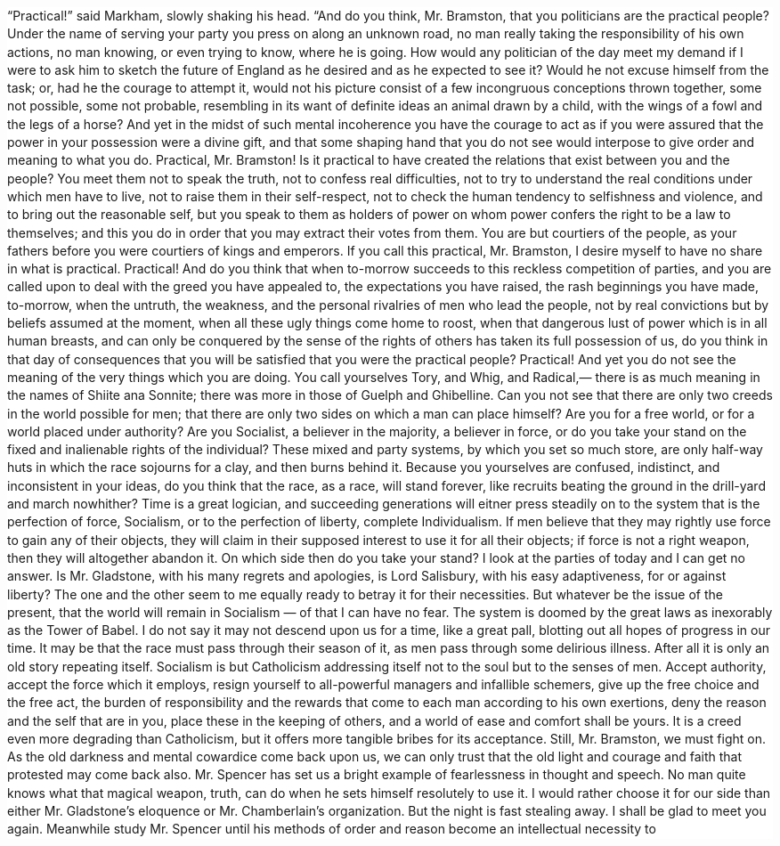 “Practical!” said Markham, slowly shaking his head. “And do you think, Mr. Bramston, that you politicians are the practical people? Under the name of serving your party you press on along an unknown road, no man really taking the responsibility of his own actions, no man knowing, or even trying to know, where he is going. How would any politician of the day meet my demand if I were to ask him to sketch the future of England as he desired and as he expected to see it? Would he not excuse himself from the task; or, had he the courage to attempt it, would not his picture consist of a few incongruous conceptions thrown together, some not possible, some not probable, resembling in its want of definite ideas an animal drawn by a child, with the wings of a fowl and the legs of a horse? And yet in the midst of such mental incoherence you have the courage to act as if you were assured that the power in your possession were a divine gift, and that some shaping hand that you do not see would interpose to give order and meaning to what you do. Practical, Mr. Bramston! Is it practical to have created the relations that exist between you and the people? You meet them not to speak the truth, not to confess real difficulties, not to try to understand the real conditions under which men have to live, not to raise them in their self-respect, not to check the human tendency to selfishness and violence, and to bring out the reasonable self, but you speak to them as holders of power on whom power confers the right to be a law to themselves; and this you do in order that you may extract their votes from them. You are but courtiers of the people, as your fathers before you were courtiers of kings and emperors. If you call this practical, Mr. Bramston, I desire myself to have no share in what is practical. Practical! And do you think that when to-morrow succeeds to this reckless competition of parties, and you are called upon to deal with the greed you have appealed to, the expectations you have raised, the rash beginnings you have made, to-morrow, when the untruth, the weakness, and the personal rivalries of men who lead the people, not by real convictions but by beliefs assumed at the moment, when all these ugly things come home to roost, when that dangerous lust of power which is in all human breasts, and can only be conquered by the sense of the rights of others has taken its full possession of us, do you think in that day of consequences that you will be satisfied that you were the practical people? Practical! And yet you do not see the meaning of the very things which you are doing. You call yourselves Tory, and Whig, and Radical,— there is as much meaning in the names of Shiite ana Sonnite; there was more in those of Guelph and Ghibelline. Can you not see that there are only two creeds in the world possible for men; that there are only two sides on which a man can place himself? Are you for a free world, or for a world placed under authority? Are you Socialist, a believer in the majority, a believer in force, or do you take your stand on the fixed and inalienable rights of the individual? These mixed and party systems, by which you set so much store, are only half-way huts in which the race sojourns for a clay, and then burns behind it. Because you yourselves are confused, indistinct, and inconsistent in your ideas, do you think that the race, as a race, will stand forever, like recruits beating the ground in the drill-yard and march nowhither? Time is a great logician, and succeeding generations will eitner press steadily on to the system that is the perfection of force, Socialism, or to the perfection of liberty, complete Individualism. If men believe that they may rightly use force to gain any of their objects, they will claim in their supposed interest to use it for all their objects; if force is not a right weapon, then they will altogether abandon it. On which side then do you take your stand? I look at the parties of today and I can get no answer. Is Mr. Gladstone, with his many regrets and apologies, is Lord Salisbury, with his easy adaptiveness, for or against liberty? The one and the other seem to me equally ready to betray it for their necessities. But whatever be the issue of the present, that the world will remain in Socialism — of that I can have no fear. The system is doomed by the great laws as inexorably as the Tower of Babel. I do not say it may not descend upon us for a time, like a great pall, blotting out all hopes of progress in our time. It may be that the race must pass through their season of it, as men pass through some delirious illness. After all it is only an old story repeating itself. Socialism is but Catholicism addressing itself not to the soul but to the senses of men. Accept authority, accept the force which it employs, resign yourself to all-powerful managers and infallible schemers, give up the free choice and the free act, the burden of responsibility and the rewards that come to each man according to his own exertions, deny the reason and the self that are in you, place these in the keeping of others, and a world of ease and comfort shall be yours. It is a creed even more degrading than Catholicism, but it offers more tangible bribes for its acceptance. Still, Mr. Bramston, we must fight on. As the old darkness and mental cowardice come back upon us, we can only trust that the old light and courage and faith that protested may come back also. Mr. Spencer has set us a bright example of fearlessness in thought and speech. No man quite knows what that magical weapon, truth, can do when he sets himself resolutely to use it. I would rather choose it for our side than either Mr. Gladstone’s eloquence or Mr. Chamberlain’s organization. But the night is fast stealing away. I shall be glad to meet you again. Meanwhile study Mr. Spencer until his methods of order and reason become an intellectual necessity to